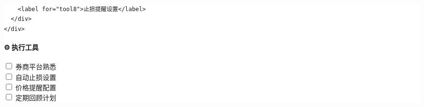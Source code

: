         <label for="tool8">止损提醒设置</label>
      </div>
    </div>
  </div>
  
  <div class="checklist-card">
    <div class="checklist-header">
      <h4>⚙️ 执行工具</h4>
    </div>
    <div class="checklist-content">
      <div class="checklist-item">
        <input type="checkbox" id="tool9">
        <label for="tool9">券商平台熟悉</label>
      </div>
      <div class="checklist-item">
        <input type="checkbox" id="tool10">
        <label for="tool10">自动止损设置</label>
      </div>
      <div class="checklist-item">
        <input type="checkbox" id="tool11">
        <label for="tool11">价格提醒配置</label>
      </div>
      <div class="checklist-item">
        <input type="checkbox" id="tool12">
        <label for="tool12">定期回顾计划</label>
      </div>
    </div>
  </div>
</div>

<style>
/* 风险等级卡片网格布局 */
.risk-levels-grid {
  display: grid;
  grid-template-columns: repeat(auto-fit, minmax(280px, 1fr));
  gap: 1.5rem;
  margin: 2rem 0;
}

.risk-card {
  background: var(--card-bg);
  border: 1px solid var(--border-color);
  border-radius: 12px;
  padding: 1.5rem;
  box-shadow: 0 2px 8px rgba(0, 0, 0, 0.1);
  transition: transform 0.2s ease, box-shadow 0.2s ease;
}

.risk-card:hover {
  transform: translateY(-2px);
  box-shadow: 0 4px 16px rgba(0, 0, 0, 0.15);
}
